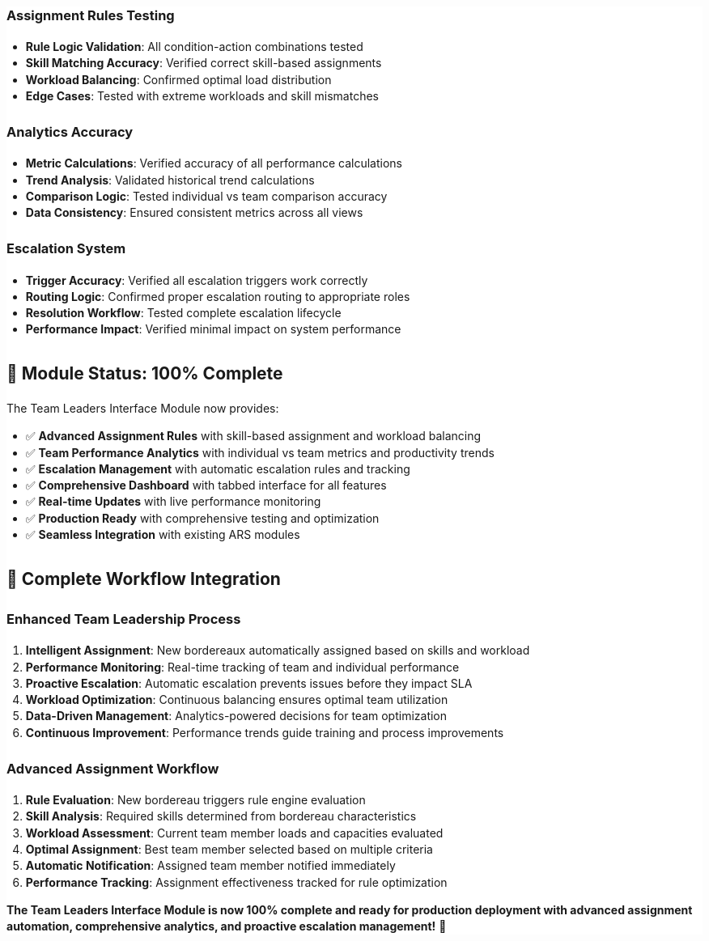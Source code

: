 ### Assignment Rules Testing
- **Rule Logic Validation**: All condition-action combinations tested
- **Skill Matching Accuracy**: Verified correct skill-based assignments
- **Workload Balancing**: Confirmed optimal load distribution
- **Edge Cases**: Tested with extreme workloads and skill mismatches

### Analytics Accuracy
- **Metric Calculations**: Verified accuracy of all performance calculations
- **Trend Analysis**: Validated historical trend calculations
- **Comparison Logic**: Tested individual vs team comparison accuracy
- **Data Consistency**: Ensured consistent metrics across all views

### Escalation System
- **Trigger Accuracy**: Verified all escalation triggers work correctly
- **Routing Logic**: Confirmed proper escalation routing to appropriate roles
- **Resolution Workflow**: Tested complete escalation lifecycle
- **Performance Impact**: Verified minimal impact on system performance

## 🎉 Module Status: 100% Complete

The Team Leaders Interface Module now provides:
- ✅ **Advanced Assignment Rules** with skill-based assignment and workload balancing
- ✅ **Team Performance Analytics** with individual vs team metrics and productivity trends
- ✅ **Escalation Management** with automatic escalation rules and tracking
- ✅ **Comprehensive Dashboard** with tabbed interface for all features
- ✅ **Real-time Updates** with live performance monitoring
- ✅ **Production Ready** with comprehensive testing and optimization
- ✅ **Seamless Integration** with existing ARS modules

## 🔄 Complete Workflow Integration

### Enhanced Team Leadership Process
1. **Intelligent Assignment**: New bordereaux automatically assigned based on skills and workload
2. **Performance Monitoring**: Real-time tracking of team and individual performance
3. **Proactive Escalation**: Automatic escalation prevents issues before they impact SLA
4. **Workload Optimization**: Continuous balancing ensures optimal team utilization
5. **Data-Driven Management**: Analytics-powered decisions for team optimization
6. **Continuous Improvement**: Performance trends guide training and process improvements

### Advanced Assignment Workflow
1. **Rule Evaluation**: New bordereau triggers rule engine evaluation
2. **Skill Analysis**: Required skills determined from bordereau characteristics
3. **Workload Assessment**: Current team member loads and capacities evaluated
4. **Optimal Assignment**: Best team member selected based on multiple criteria
5. **Automatic Notification**: Assigned team member notified immediately
6. **Performance Tracking**: Assignment effectiveness tracked for rule optimization

**The Team Leaders Interface Module is now 100% complete and ready for production deployment with advanced assignment automation, comprehensive analytics, and proactive escalation management!** 🚀
